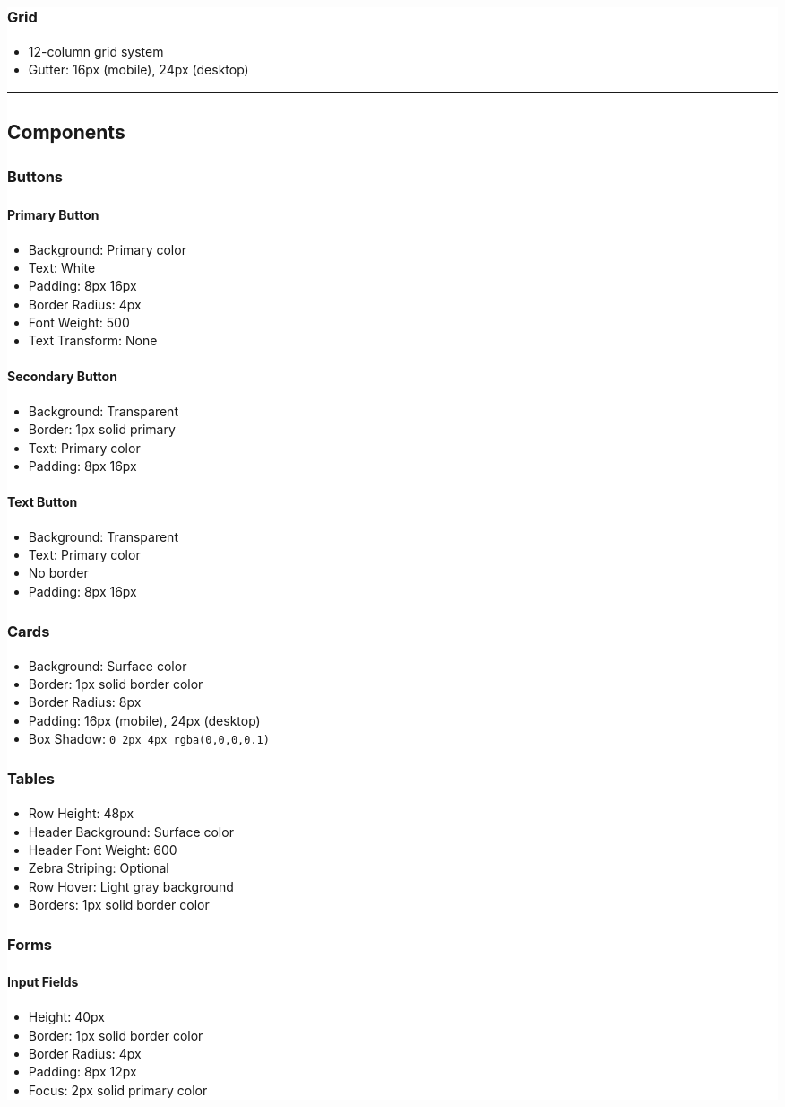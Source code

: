 ### Grid
- 12-column grid system
- Gutter: 16px (mobile), 24px (desktop)

---

## Components

### Buttons

#### Primary Button
- Background: Primary color
- Text: White
- Padding: 8px 16px
- Border Radius: 4px
- Font Weight: 500
- Text Transform: None

#### Secondary Button
- Background: Transparent
- Border: 1px solid primary
- Text: Primary color
- Padding: 8px 16px

#### Text Button
- Background: Transparent
- Text: Primary color
- No border
- Padding: 8px 16px

### Cards
- Background: Surface color
- Border: 1px solid border color
- Border Radius: 8px
- Padding: 16px (mobile), 24px (desktop)
- Box Shadow: `0 2px 4px rgba(0,0,0,0.1)`

### Tables
- Row Height: 48px
- Header Background: Surface color
- Header Font Weight: 600
- Zebra Striping: Optional
- Row Hover: Light gray background
- Borders: 1px solid border color

### Forms

#### Input Fields
- Height: 40px
- Border: 1px solid border color
- Border Radius: 4px
- Padding: 8px 12px
- Focus: 2px solid primary color
